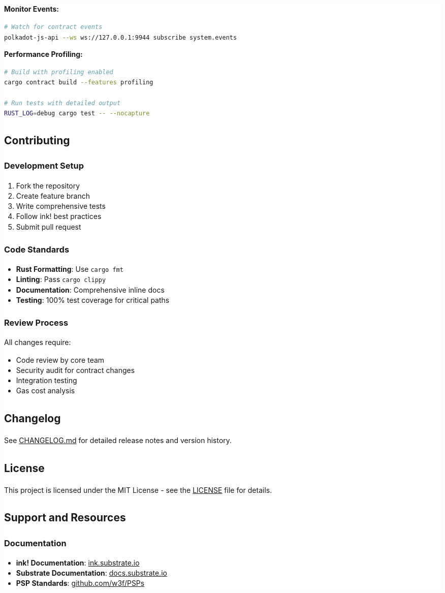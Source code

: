 **Monitor Events:**
```bash
# Watch for contract events
polkadot-js-api --ws ws://127.0.0.1:9944 subscribe system.events
```

**Performance Profiling:**
```bash
# Build with profiling enabled
cargo contract build --features profiling

# Run tests with detailed output
RUST_LOG=debug cargo test -- --nocapture
```

## Contributing

### Development Setup

1. Fork the repository
2. Create feature branch
3. Write comprehensive tests
4. Follow ink! best practices
5. Submit pull request

### Code Standards

- **Rust Formatting**: Use `cargo fmt`
- **Linting**: Pass `cargo clippy`
- **Documentation**: Comprehensive inline docs
- **Testing**: 100% test coverage for critical paths

### Review Process

All changes require:
- Code review by core team
- Security audit for contract changes
- Integration testing
- Gas cost analysis

## Changelog

See [CHANGELOG.md](CHANGELOG.md) for detailed release notes and version history.

## License

This project is licensed under the MIT License - see the [LICENSE](LICENSE) file for details.

## Support and Resources

### Documentation
- **ink! Documentation**: [ink.substrate.io](https://ink.substrate.io/)
- **Substrate Documentation**: [docs.substrate.io](https://docs.substrate.io/)
- **PSP Standards**: [github.com/w3f/PSPs](https://github.com/w3f/PSPs)
